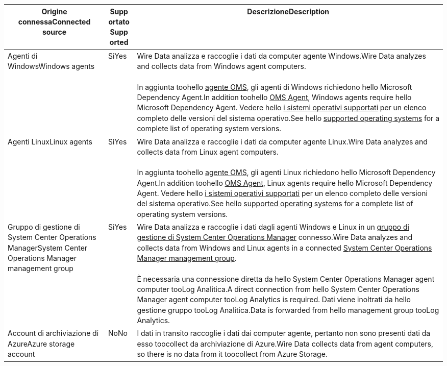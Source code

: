 | <span data-ttu-id="1607c-142">**Origine connessa**</span><span class="sxs-lookup"><span data-stu-id="1607c-142">**Connected source**</span></span> | <span data-ttu-id="1607c-143">**Supportato**</span><span class="sxs-lookup"><span data-stu-id="1607c-143">**Supported**</span></span> | <span data-ttu-id="1607c-144">**Descrizione**</span><span class="sxs-lookup"><span data-stu-id="1607c-144">**Description**</span></span> |
| --- | --- | --- |
| <span data-ttu-id="1607c-145">Agenti di Windows</span><span class="sxs-lookup"><span data-stu-id="1607c-145">Windows agents</span></span> | <span data-ttu-id="1607c-146">Sì</span><span class="sxs-lookup"><span data-stu-id="1607c-146">Yes</span></span> | <span data-ttu-id="1607c-147">Wire Data analizza e raccoglie i dati da computer agente Windows.</span><span class="sxs-lookup"><span data-stu-id="1607c-147">Wire Data analyzes and collects data from Windows agent computers.</span></span> <br><br> <span data-ttu-id="1607c-148">In aggiunta toohello [agente OMS](log-analytics-windows-agents.md), gli agenti di Windows richiedono hello Microsoft Dependency Agent.</span><span class="sxs-lookup"><span data-stu-id="1607c-148">In addition toohello [OMS Agent](log-analytics-windows-agents.md), Windows agents require hello Microsoft Dependency Agent.</span></span> <span data-ttu-id="1607c-149">Vedere hello [i sistemi operativi supportati](../operations-management-suite/operations-management-suite-service-map-configure.md#supported-operating-systems) per un elenco completo delle versioni del sistema operativo.</span><span class="sxs-lookup"><span data-stu-id="1607c-149">See hello [supported operating systems](../operations-management-suite/operations-management-suite-service-map-configure.md#supported-operating-systems) for a complete list of operating system versions.</span></span> |
| <span data-ttu-id="1607c-150">Agenti Linux</span><span class="sxs-lookup"><span data-stu-id="1607c-150">Linux agents</span></span> | <span data-ttu-id="1607c-151">Sì</span><span class="sxs-lookup"><span data-stu-id="1607c-151">Yes</span></span> | <span data-ttu-id="1607c-152">Wire Data analizza e raccoglie i dati da computer agente Linux.</span><span class="sxs-lookup"><span data-stu-id="1607c-152">Wire Data analyzes and collects data from Linux agent computers.</span></span><br><br> <span data-ttu-id="1607c-153">In aggiunta toohello [agente OMS](log-analytics-linux-agents.md), gli agenti Linux richiedono hello Microsoft Dependency Agent.</span><span class="sxs-lookup"><span data-stu-id="1607c-153">In addition toohello [OMS Agent](log-analytics-linux-agents.md), Linux agents require hello Microsoft Dependency Agent.</span></span> <span data-ttu-id="1607c-154">Vedere hello [i sistemi operativi supportati](../operations-management-suite/operations-management-suite-service-map-configure.md#supported-operating-systems) per un elenco completo delle versioni del sistema operativo.</span><span class="sxs-lookup"><span data-stu-id="1607c-154">See hello [supported operating systems](../operations-management-suite/operations-management-suite-service-map-configure.md#supported-operating-systems) for a complete list of operating system versions.</span></span> |
| <span data-ttu-id="1607c-155">Gruppo di gestione di System Center Operations Manager</span><span class="sxs-lookup"><span data-stu-id="1607c-155">System Center Operations Manager management group</span></span> | <span data-ttu-id="1607c-156">Sì</span><span class="sxs-lookup"><span data-stu-id="1607c-156">Yes</span></span> | <span data-ttu-id="1607c-157">Wire Data analizza e raccoglie i dati dagli agenti Windows e Linux in un [gruppo di gestione di System Center Operations Manager](log-analytics-om-agents.md) connesso.</span><span class="sxs-lookup"><span data-stu-id="1607c-157">Wire Data analyzes and collects data from Windows and Linux agents in a connected [System Center Operations Manager management group](log-analytics-om-agents.md).</span></span> <br><br> <span data-ttu-id="1607c-158">È necessaria una connessione diretta da hello System Center Operations Manager agent computer tooLog Analitica.</span><span class="sxs-lookup"><span data-stu-id="1607c-158">A direct connection from hello System Center Operations Manager agent computer tooLog Analytics is required.</span></span> <span data-ttu-id="1607c-159">Dati viene inoltrati da hello gestione gruppo tooLog Analitica.</span><span class="sxs-lookup"><span data-stu-id="1607c-159">Data is forwarded from hello management group tooLog Analytics.</span></span> |
| <span data-ttu-id="1607c-160">Account di archiviazione di Azure</span><span class="sxs-lookup"><span data-stu-id="1607c-160">Azure storage account</span></span> | <span data-ttu-id="1607c-161">No</span><span class="sxs-lookup"><span data-stu-id="1607c-161">No</span></span> | <span data-ttu-id="1607c-162">I dati in transito raccoglie i dati dai computer agente, pertanto non sono presenti dati da esso toocollect da archiviazione di Azure.</span><span class="sxs-lookup"><span data-stu-id="1607c-162">Wire Data collects data from agent computers, so there is no data from it toocollect from Azure Storage.</span></span> |

